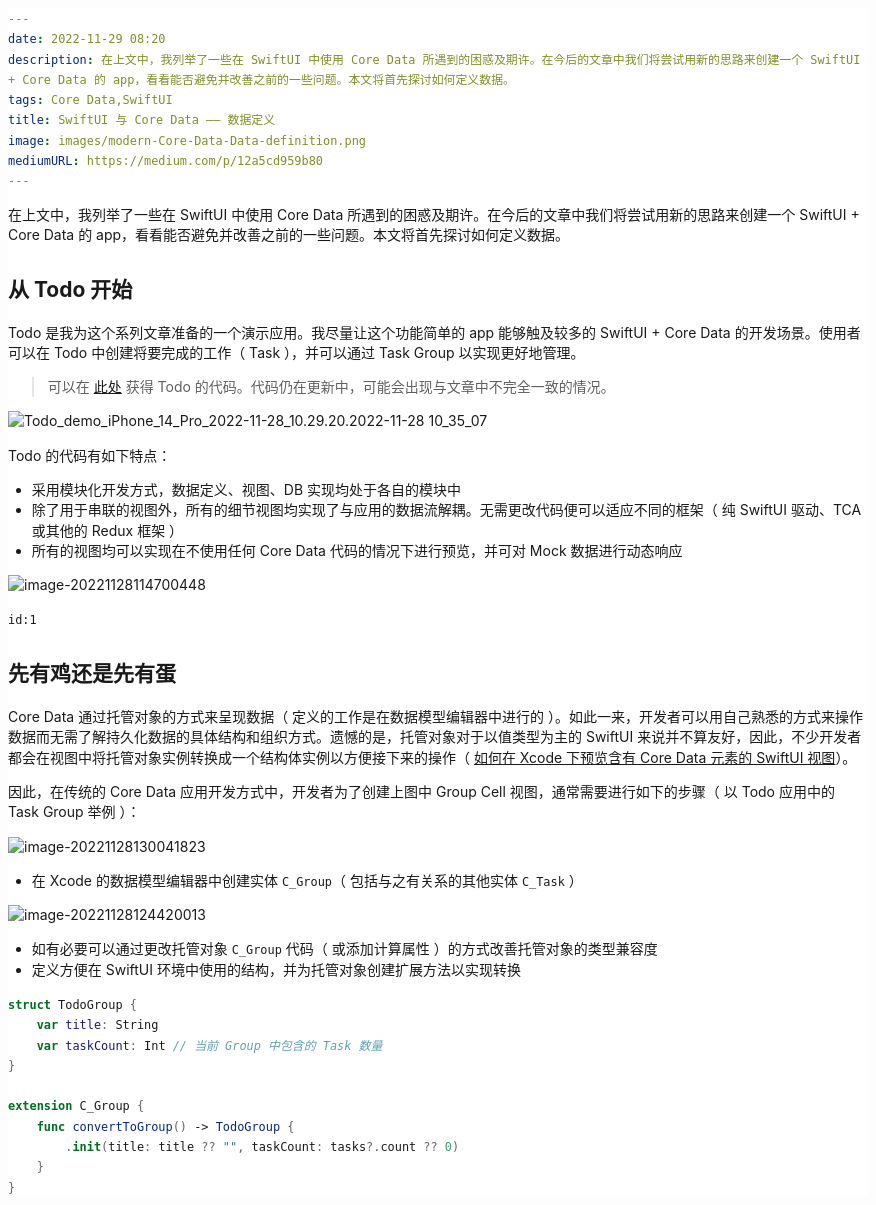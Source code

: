 ```yaml
---
date: 2022-11-29 08:20
description: 在上文中，我列举了一些在 SwiftUI 中使用 Core Data 所遇到的困惑及期许。在今后的文章中我们将尝试用新的思路来创建一个 SwiftUI + Core Data 的 app，看看能否避免并改善之前的一些问题。本文将首先探讨如何定义数据。
tags: Core Data,SwiftUI
title: SwiftUI 与 Core Data —— 数据定义
image: images/modern-Core-Data-Data-definition.png
mediumURL: https://medium.com/p/12a5cd959b80
---
```

在上文中，我列举了一些在 SwiftUI 中使用 Core Data 所遇到的困惑及期许。在今后的文章中我们将尝试用新的思路来创建一个 SwiftUI + Core Data 的 app，看看能否避免并改善之前的一些问题。本文将首先探讨如何定义数据。

## 从 Todo 开始

Todo 是我为这个系列文章准备的一个演示应用。我尽量让这个功能简单的 app 能够触及较多的 SwiftUI + Core Data 的开发场景。使用者可以在 Todo 中创建将要完成的工作（ Task ），并可以通过 Task Group 以实现更好地管理。

> 可以在 [此处](https://github.com/fatbobman/Todo) 获得 Todo 的代码。代码仍在更新中，可能会出现与文章中不完全一致的情况。

![Todo_demo_iPhone_14_Pro_2022-11-28_10.29.20.2022-11-28 10_35_07](https://cdn.fatbobman.com/Todo_demo_iPhone_14_Pro_2022-11-28_10.29.20.2022-11-28%2010_35_07.gif)

Todo 的代码有如下特点：

* 采用模块化开发方式，数据定义、视图、DB 实现均处于各自的模块中
* 除了用于串联的视图外，所有的细节视图均实现了与应用的数据流解耦。无需更改代码便可以适应不同的框架（ 纯 SwiftUI 驱动、TCA 或其他的 Redux 框架 ）
* 所有的视图均可以实现在不使用任何 Core Data 代码的情况下进行预览，并可对 Mock 数据进行动态响应

![image-20221128114700448](https://cdn.fatbobman.com/image-20221128114700448.png)

```responser
id:1
```

## 先有鸡还是先有蛋

Core Data 通过托管对象的方式来呈现数据（ 定义的工作是在数据模型编辑器中进行的 ）。如此一来，开发者可以用自己熟悉的方式来操作数据而无需了解持久化数据的具体结构和组织方式。遗憾的是，托管对象对于以值类型为主的 SwiftUI 来说并不算友好，因此，不少开发者都会在视图中将托管对象实例转换成一个结构体实例以方便接下来的操作（ [如何在 Xcode 下预览含有 Core Data 元素的 SwiftUI 视图](https://www.fatbobman.com/posts/coreDataInPreview/#为_SwiftUI_预览提供_Core_Data_数据)）。

因此，在传统的 Core Data 应用开发方式中，开发者为了创建上图中 Group Cell 视图，通常需要进行如下的步骤（ 以 Todo 应用中的 Task Group 举例 ）：

![image-20221128130041823](https://cdn.fatbobman.com/image-20221128130041823.png)

* 在 Xcode 的数据模型编辑器中创建实体 `C_Group`（ 包括与之有关系的其他实体 `C_Task` ）

![image-20221128124420013](https://cdn.fatbobman.com/image-20221128124420013.png)

* 如有必要可以通过更改托管对象 `C_Group` 代码（ 或添加计算属性 ）的方式改善托管对象的类型兼容度
* 定义方便在 SwiftUI 环境中使用的结构，并为托管对象创建扩展方法以实现转换

```swift
struct TodoGroup {
    var title: String
    var taskCount: Int // 当前 Group 中包含的 Task 数量
}

extension C_Group {
    func convertToGroup() -> TodoGroup {
        .init(title: title ?? "", taskCount: tasks?.count ?? 0)
    }
}
```
